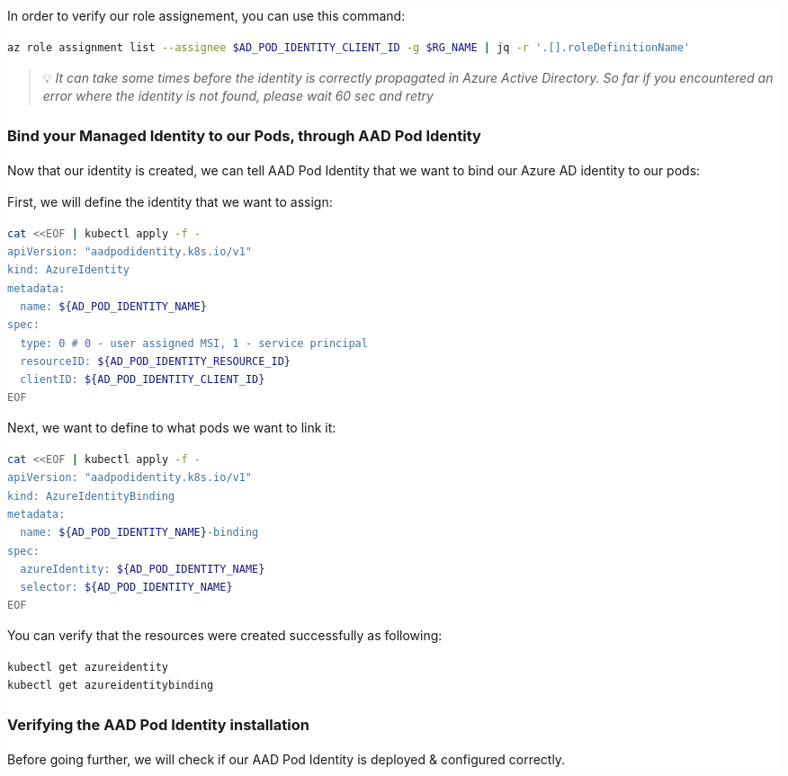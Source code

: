 In order to verify our role assignement, you can use this command:

```bash
az role assignment list --assignee $AD_POD_IDENTITY_CLIENT_ID -g $RG_NAME | jq -r '.[].roleDefinitionName'
```

> 💡 _It can take some times before the identity is correctly propagated in Azure Active Directory._
> _So far if you encountered an error where the identity is not found, please wait 60 sec and retry_

### Bind your Managed Identity to our Pods, through AAD Pod Identity

Now that our identity is created, we can tell AAD Pod Identity that we want to bind our Azure AD identity to our pods:

First, we will define the identity that we want to assign:

```bash
cat <<EOF | kubectl apply -f -
apiVersion: "aadpodidentity.k8s.io/v1"
kind: AzureIdentity
metadata:
  name: ${AD_POD_IDENTITY_NAME}
spec:
  type: 0 # 0 - user assigned MSI, 1 - service principal
  resourceID: ${AD_POD_IDENTITY_RESOURCE_ID}
  clientID: ${AD_POD_IDENTITY_CLIENT_ID}
EOF
```

Next, we want to define to what pods we want to link it:

```bash
cat <<EOF | kubectl apply -f -
apiVersion: "aadpodidentity.k8s.io/v1"
kind: AzureIdentityBinding
metadata:
  name: ${AD_POD_IDENTITY_NAME}-binding
spec:
  azureIdentity: ${AD_POD_IDENTITY_NAME}
  selector: ${AD_POD_IDENTITY_NAME}
EOF
```

You can verify that the resources were created successfully as following:

```bash
kubectl get azureidentity
kubectl get azureidentitybinding
```

### Verifying the AAD Pod Identity installation

Before going further, we will check if our AAD Pod Identity is deployed & configured correctly.
